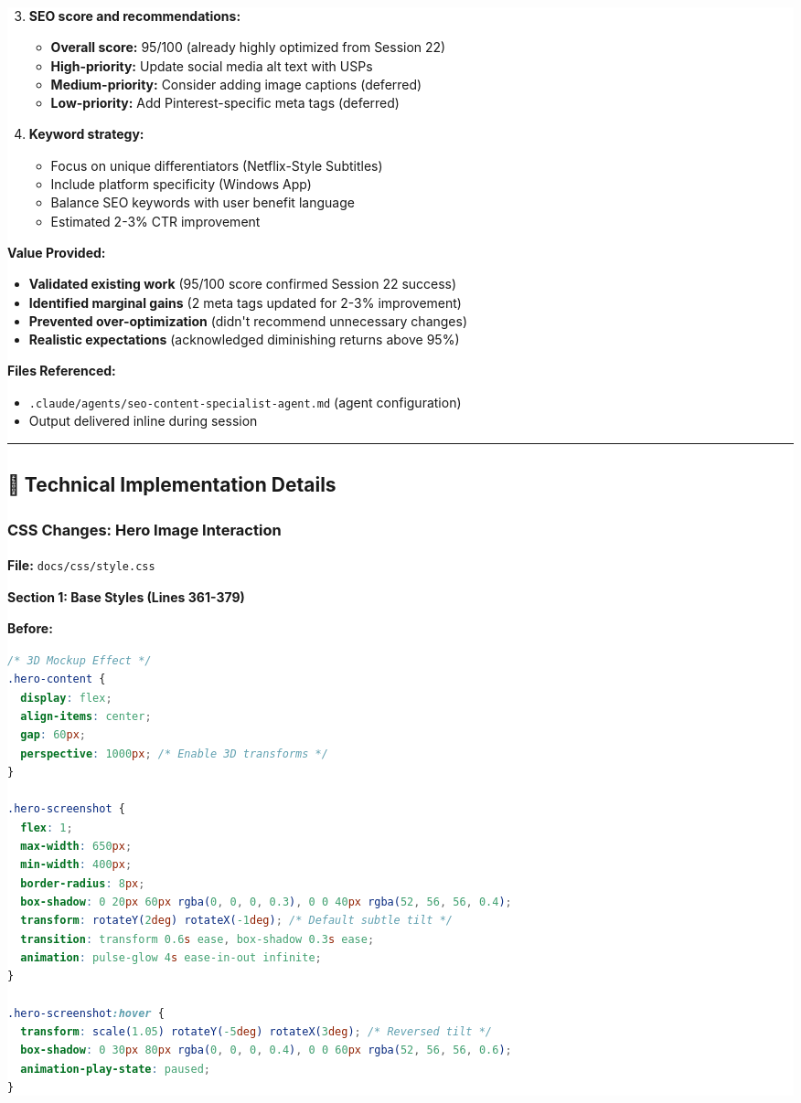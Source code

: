 3. **SEO score and recommendations:**
   - **Overall score:** 95/100 (already highly optimized from Session 22)
   - **High-priority:** Update social media alt text with USPs
   - **Medium-priority:** Consider adding image captions (deferred)
   - **Low-priority:** Add Pinterest-specific meta tags (deferred)

4. **Keyword strategy:**
   - Focus on unique differentiators (Netflix-Style Subtitles)
   - Include platform specificity (Windows App)
   - Balance SEO keywords with user benefit language
   - Estimated 2-3% CTR improvement

**Value Provided:**
- **Validated existing work** (95/100 score confirmed Session 22 success)
- **Identified marginal gains** (2 meta tags updated for 2-3% improvement)
- **Prevented over-optimization** (didn't recommend unnecessary changes)
- **Realistic expectations** (acknowledged diminishing returns above 95%)

**Files Referenced:**
- `.claude/agents/seo-content-specialist-agent.md` (agent configuration)
- Output delivered inline during session

---

## 🔧 Technical Implementation Details

### CSS Changes: Hero Image Interaction

**File:** `docs/css/style.css`

**Section 1: Base Styles (Lines 361-379)**

**Before:**
```css
/* 3D Mockup Effect */
.hero-content {
  display: flex;
  align-items: center;
  gap: 60px;
  perspective: 1000px; /* Enable 3D transforms */
}

.hero-screenshot {
  flex: 1;
  max-width: 650px;
  min-width: 400px;
  border-radius: 8px;
  box-shadow: 0 20px 60px rgba(0, 0, 0, 0.3), 0 0 40px rgba(52, 56, 56, 0.4);
  transform: rotateY(2deg) rotateX(-1deg); /* Default subtle tilt */
  transition: transform 0.6s ease, box-shadow 0.3s ease;
  animation: pulse-glow 4s ease-in-out infinite;
}

.hero-screenshot:hover {
  transform: scale(1.05) rotateY(-5deg) rotateX(3deg); /* Reversed tilt */
  box-shadow: 0 30px 80px rgba(0, 0, 0, 0.4), 0 0 60px rgba(52, 56, 56, 0.6);
  animation-play-state: paused;
}
```
